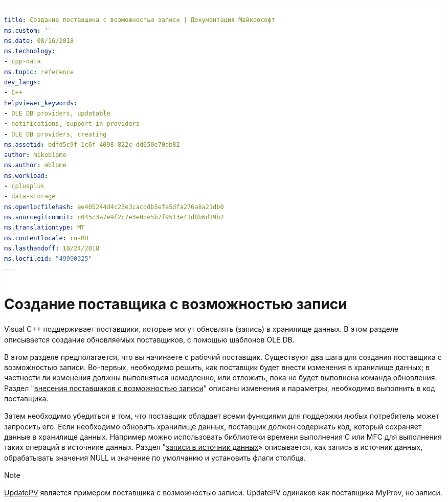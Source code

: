 ```yaml
---
title: Создание поставщика с возможностью записи | Документация Майкрософт
ms.custom: ''
ms.date: 08/16/2018
ms.technology:
- cpp-data
ms.topic: reference
dev_langs:
- C++
helpviewer_keywords:
- OLE DB providers, updatable
- notifications, support in providers
- OLE DB providers, creating
ms.assetid: bdfd5c9f-1c6f-4098-822c-dd650e70ab82
author: mikeblome
ms.author: mblome
ms.workload:
- cplusplus
- data-storage
ms.openlocfilehash: ee405244d4c23e3cacddb5efe5dfa276a8a21db0
ms.sourcegitcommit: c045c3a7e9f2c7e3e0de5b7f9513e41d8b6d19b2
ms.translationtype: MT
ms.contentlocale: ru-RU
ms.lasthandoff: 10/24/2018
ms.locfileid: "49990325"
---
```

# <a name="creating-an-updatable-provider"></a>Создание поставщика с возможностью записи

Visual C++ поддерживает поставщики, которые могут обновлять (запись) в хранилище данных. В этом разделе описывается создание обновляемых поставщиков, с помощью шаблонов OLE DB.  
  
В этом разделе предполагается, что вы начинаете с рабочий поставщик. Существуют два шага для создания поставщика с возможностью записи. Во-первых, необходимо решить, как поставщик будет внести изменения в хранилище данных; в частности ли изменения должны выполняться немедленно, или отложить, пока не будет выполнена команда обновления. Раздел "[внесения поставщиков с возможностью записи](#vchowmakingprovidersupdatable)" описаны изменения и параметры, необходимо выполнить в код поставщика.  
  
Затем необходимо убедиться в том, что поставщик обладает всеми функциями для поддержки любых потребитель может запросить его. Если необходимо обновить хранилище данных, поставщик должен содержать код, который сохраняет данные в хранилище данных. Например можно использовать библиотеки времени выполнения C или MFC для выполнения таких операций в источнике данных. Раздел "[записи в источник данных](#vchowwritingtothedatasource)» описывается, как запись в источник данных, обрабатывать значения NULL и значение по умолчанию и установить флаги столбца.  
  
> [!NOTE]
> [UpdatePV](https://github.com/Microsoft/VCSamples/tree/master/VC2010Samples/ATL/OLEDB/Provider/UPDATEPV) является примером поставщика с возможностью записи. UpdatePV одинаков как поставщика MyProv, но записи.  
  